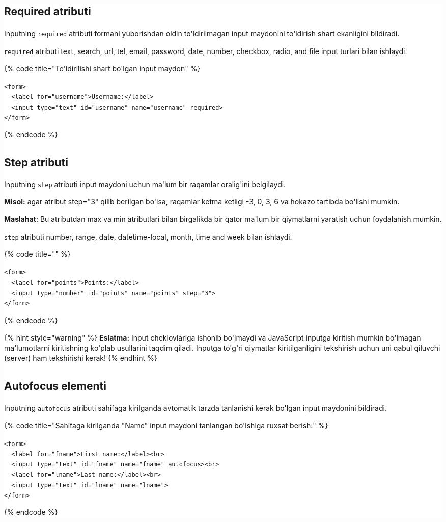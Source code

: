 ## Required atributi

Inputning `required` atributi formani yuborishdan oldin to'ldirilmagan input maydonini toʻldirish shart ekanligini bildiradi.

`required` atributi text, search, url, tel, email, password, date, number, checkbox, radio, and file input turlari bilan ishlaydi.

{% code title="To'ldirilishi shart bo'lgan input maydon" %}
```
<form>
  <label for="username">Username:</label>
  <input type="text" id="username" name="username" required>
</form>
```
{% endcode %}

## Step atributi

Inputning `step` atributi input maydoni uchun ma'lum bir raqamlar oralig'ini belgilaydi.

**Misol:** agar atribut step="3" qilib berilgan bo'lsa, raqamlar ketma ketligi -3, 0, 3, 6 va hokazo tartibda bo'lishi mumkin.

**Maslahat**: Bu atributdan max va min atributlari bilan birgalikda bir qator ma'lum bir qiymatlarni yaratish uchun foydalanish mumkin.

`step` atributi number, range, date, datetime-local, month, time and week bilan ishlaydi.

{% code title="" %}
```
<form>
  <label for="points">Points:</label>
  <input type="number" id="points" name="points" step="3">
</form>
```
{% endcode %}

{% hint style="warning" %}
**Eslatma:** Input cheklovlariga ishonib bo'lmaydi va JavaScript inputga kiritish mumkin bo'lmagan ma'lumotlarni kiritishning ko'plab usullarini taqdim qiladi. Inputga to'g'ri qiymatlar kiritilganligini tekshirish uchun uni qabul qiluvchi (server) ham tekshirishi kerak!
{% endhint %}

## Autofocus elementi

Inputning `autofocus` atributi sahifaga kirilganda avtomatik tarzda tanlanishi kerak bo'lgan input maydonini bildiradi.

{% code title="Sahifaga kirilganda "Name" input maydoni tanlangan bo'lshiga ruxsat berish:" %}
```
<form>
  <label for="fname">First name:</label><br>
  <input type="text" id="fname" name="fname" autofocus><br>
  <label for="lname">Last name:</label><br>
  <input type="text" id="lname" name="lname">
</form> 
```
{% endcode %}
